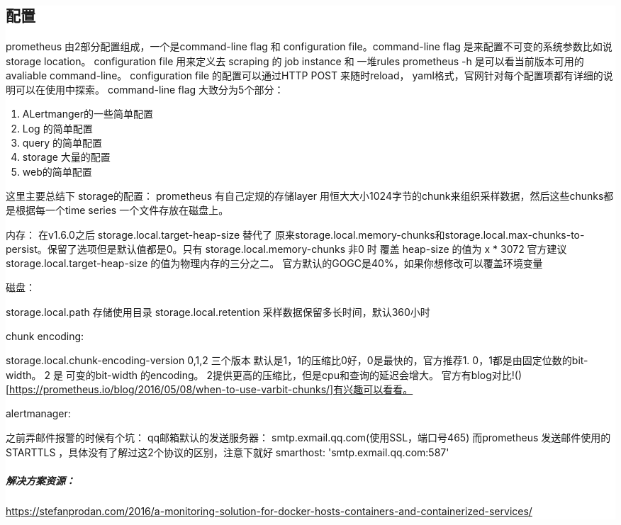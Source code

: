 ## 配置
prometheus 由2部分配置组成，一个是command-line flag 和 configuration file。command-line flag 是来配置不可变的系统参数比如说storage location。 configuration file 用来定义去 scraping 的 job instance 和 一堆rules
prometheus -h 是可以看当前版本可用的avaliable command-line。
configuration file 的配置可以通过HTTP POST 来随时reload， yaml格式，官网针对每个配置项都有详细的说明可以在使用中探索。
command-line flag 大致分为5个部分：
1. ALertmanger的一些简单配置
2. Log 的简单配置
3. query 的简单配置
4. storage 大量的配置
5. web的简单配置

这里主要总结下 storage的配置：
prometheus 有自己定规的存储layer 用恒大大小1024字节的chunk来组织采样数据，然后这些chunks都是根据每一个time series 一个文件存放在磁盘上。

内存：
在v1.6.0之后 storage.local.target-heap-size 替代了 原来storage.local.memory-chunks和storage.local.max-chunks-to-persist。保留了选项但是默认值都是0。只有 storage.local.memory-chunks 非0 时 覆盖 heap-size 的值为 x * 3072
官方建议 storage.local.target-heap-size 的值为物理内存的三分之二。
官方默认的GOGC是40%，如果你想修改可以覆盖环境变量

磁盘：

storage.local.path 存储使用目录
storage.local.retention 采样数据保留多长时间，默认360小时

chunk encoding:

storage.local.chunk-encoding-version  0,1,2 三个版本
默认是1，1的压缩比0好，0是最快的，官方推荐1.
0，1都是由固定位数的bit-width。  2 是 可变的bit-width 的encoding。
2提供更高的压缩比，但是cpu和查询的延迟会增大。
官方有blog对比!()[https://prometheus.io/blog/2016/05/08/when-to-use-varbit-chunks/]有兴趣可以看看。

alertmanager:

之前弄邮件报警的时候有个坑：
qq邮箱默认的发送服务器：
smtp.exmail.qq.com(使用SSL，端口号465)
而prometheus 发送邮件使用的 STARTTLS  ，具体没有了解过这2个协议的区别，注意下就好
smarthost: 'smtp.exmail.qq.com:587'




##### 解决方案资源：
https://stefanprodan.com/2016/a-monitoring-solution-for-docker-hosts-containers-and-containerized-services/





















